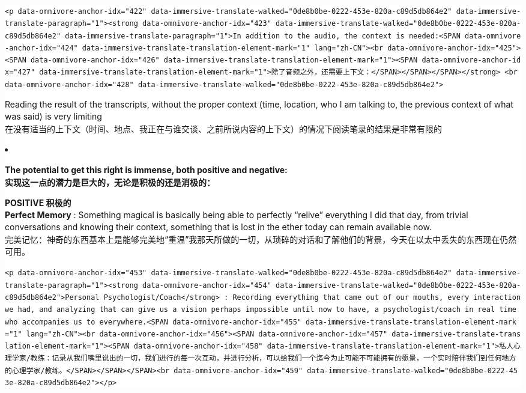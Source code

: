     <p data-omnivore-anchor-idx="422" data-immersive-translate-walked="0de8b0be-0222-453e-820a-c89d5db864e2" data-immersive-translate-paragraph="1"><strong data-omnivore-anchor-idx="423" data-immersive-translate-walked="0de8b0be-0222-453e-820a-c89d5db864e2" data-immersive-translate-paragraph="1">In addition to the audio, the context is needed:<SPAN data-omnivore-anchor-idx="424" data-immersive-translate-translation-element-mark="1" lang="zh-CN"><br data-omnivore-anchor-idx="425"><SPAN data-omnivore-anchor-idx="426" data-immersive-translate-translation-element-mark="1"><SPAN data-omnivore-anchor-idx="427" data-immersive-translate-translation-element-mark="1">除了音频之外，还需要上下文：</SPAN></SPAN></SPAN></strong> <br data-omnivore-anchor-idx="428" data-immersive-translate-walked="0de8b0be-0222-453e-820a-c89d5db864e2">
Reading the result of the transcripts, without the proper context (time, location, who I am talking to, the previous context of what was said) is very limiting<SPAN data-omnivore-anchor-idx="429" data-immersive-translate-translation-element-mark="1" lang="zh-CN"><br data-omnivore-anchor-idx="430"><SPAN data-omnivore-anchor-idx="431" data-immersive-translate-translation-element-mark="1"><SPAN data-omnivore-anchor-idx="432" data-immersive-translate-translation-element-mark="1">在没有适当的上下文（时间、地点、我正在与谁交谈、之前所说内容的上下文）的情况下阅读笔录的结果是非常有限的</SPAN></SPAN></SPAN></p>
  </li>
  <li data-omnivore-anchor-idx="433" data-immersive-translate-walked="0de8b0be-0222-453e-820a-c89d5db864e2">
    <DIV data-omnivore-anchor-idx="434" data-immersive-translate-paragraph="1" data-immersive-translate-walked="0de8b0be-0222-453e-820a-c89d5db864e2"><p data-omnivore-anchor-idx="435"><strong data-omnivore-anchor-idx="436" data-immersive-translate-walked="0de8b0be-0222-453e-820a-c89d5db864e2" data-immersive-translate-paragraph="1">The potential to get this right is immense, both positive and negative:<SPAN data-omnivore-anchor-idx="437" data-immersive-translate-translation-element-mark="1" lang="zh-CN"><br data-omnivore-anchor-idx="438"><SPAN data-omnivore-anchor-idx="439" data-immersive-translate-translation-element-mark="1"><SPAN data-omnivore-anchor-idx="440" data-immersive-translate-translation-element-mark="1">实现这一点的潜力是巨大的，无论是积极的还是消极的：</SPAN></SPAN></SPAN></strong></p><p data-omnivore-anchor-idx="441">
<strong data-omnivore-anchor-idx="442" data-immersive-translate-walked="0de8b0be-0222-453e-820a-c89d5db864e2" data-immersive-translate-paragraph="1">POSITIVE<SPAN data-omnivore-anchor-idx="443" data-immersive-translate-translation-element-mark="1" lang="zh-CN"><SPAN data-omnivore-anchor-idx="444" data-immersive-translate-translation-element-mark="1">&nbsp;</SPAN><SPAN data-omnivore-anchor-idx="445" data-immersive-translate-translation-element-mark="1"><SPAN data-omnivore-anchor-idx="446" data-immersive-translate-translation-element-mark="1">积极的</SPAN></SPAN></SPAN></strong><br data-omnivore-anchor-idx="447" data-immersive-translate-walked="0de8b0be-0222-453e-820a-c89d5db864e2">
<strong data-omnivore-anchor-idx="448" data-immersive-translate-walked="0de8b0be-0222-453e-820a-c89d5db864e2">Perfect Memory</strong> : Something magical is basically being able to perfectly “relive” everything I did that day, from trivial conversations and knowing their context, something that is lost in the ether today can remain available now.<SPAN data-omnivore-anchor-idx="449" data-immersive-translate-translation-element-mark="1" lang="zh-CN"><br data-omnivore-anchor-idx="450"><SPAN data-omnivore-anchor-idx="451" data-immersive-translate-translation-element-mark="1"><SPAN data-omnivore-anchor-idx="452" data-immersive-translate-translation-element-mark="1">完美记忆：神奇的东西基本上是能够完美地“重​​温”我那天所做的一切，从琐碎的对话和了解他们的背景，今天在以太中丢失的东西现在仍然可用。</SPAN></SPAN></SPAN></p></DIV>

    <p data-omnivore-anchor-idx="453" data-immersive-translate-walked="0de8b0be-0222-453e-820a-c89d5db864e2" data-immersive-translate-paragraph="1"><strong data-omnivore-anchor-idx="454" data-immersive-translate-walked="0de8b0be-0222-453e-820a-c89d5db864e2">Personal Psychologist/Coach</strong> : Recording everything that came out of our mouths, every interaction we had, and analyzing that can give us a vision perhaps impossible until now to have, a psychologist/coach in real time who accompanies us to everywhere.<SPAN data-omnivore-anchor-idx="455" data-immersive-translate-translation-element-mark="1" lang="zh-CN"><br data-omnivore-anchor-idx="456"><SPAN data-omnivore-anchor-idx="457" data-immersive-translate-translation-element-mark="1"><SPAN data-omnivore-anchor-idx="458" data-immersive-translate-translation-element-mark="1">私人心理学家/教练：记录从我们嘴里说出的一切，我们进行的每一次互动，并进行分析，可以给我们一个迄今为止可能不可能拥有的愿景，一个实时陪伴我们到任何地方的心理学家/教练。</SPAN></SPAN></SPAN><br data-omnivore-anchor-idx="459" data-immersive-translate-walked="0de8b0be-0222-453e-820a-c89d5db864e2"></p>
